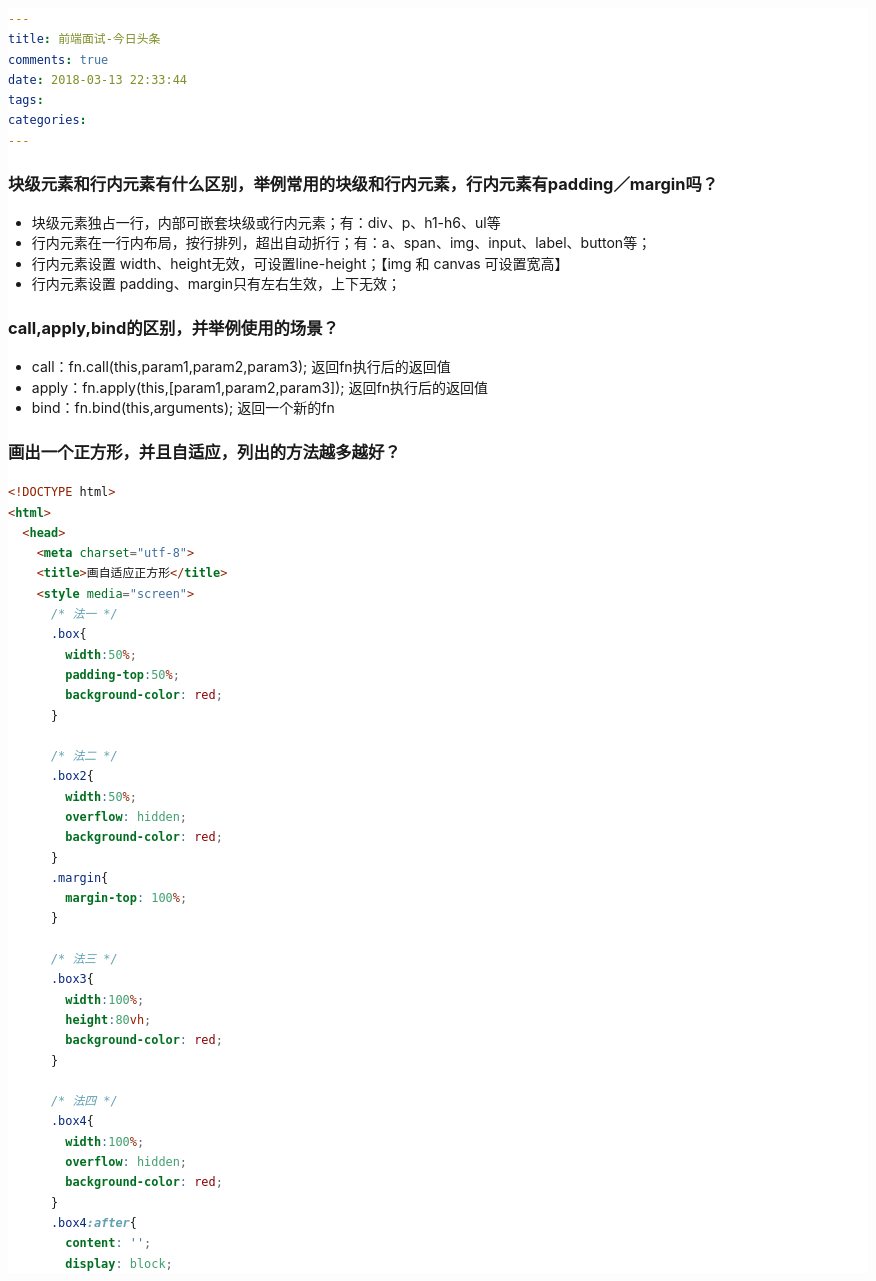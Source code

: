 ```yaml
---
title: 前端面试-今日头条
comments: true
date: 2018-03-13 22:33:44
tags:
categories:
---
```


### 块级元素和行内元素有什么区别，举例常用的块级和行内元素，行内元素有padding／margin吗？

- 块级元素独占一行，内部可嵌套块级或行内元素；有：div、p、h1-h6、ul等
- 行内元素在一行内布局，按行排列，超出自动折行；有：a、span、img、input、label、button等；
- 行内元素设置 width、height无效，可设置line-height；【img 和 canvas 可设置宽高】
- 行内元素设置 padding、margin只有左右生效，上下无效；

### call,apply,bind的区别，并举例使用的场景？
- call：fn.call(this,param1,param2,param3); 返回fn执行后的返回值
- apply：fn.apply(this,[param1,param2,param3]); 返回fn执行后的返回值
- bind：fn.bind(this,arguments); 返回一个新的fn

### 画出一个正方形，并且自适应，列出的方法越多越好？
```html
<!DOCTYPE html>
<html>
  <head>
    <meta charset="utf-8">
    <title>画自适应正方形</title>
    <style media="screen">
      /* 法一 */
      .box{
        width:50%;
        padding-top:50%;
        background-color: red;
      }

      /* 法二 */
      .box2{
        width:50%;
        overflow: hidden;
        background-color: red;
      }
      .margin{
        margin-top: 100%;
      }

      /* 法三 */
      .box3{
        width:100%;
        height:80vh;
        background-color: red;
      }

      /* 法四 */
      .box4{
        width:100%;
        overflow: hidden;
        background-color: red;
      }
      .box4:after{
        content: '';
        display: block;
```